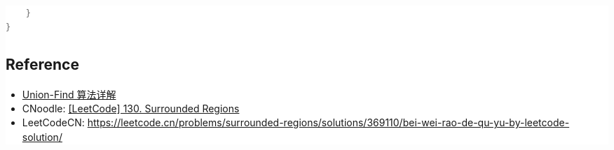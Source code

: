 ```java
    }
}
```

## Reference
* [Union-Find 算法详解](https://leetcode-cn.com/problems/friend-circles/solution/union-find-suan-fa-xiang-jie-by-labuladong/)
* CNoodle: [[LeetCode] 130. Surrounded Regions](https://www.cnblogs.com/cnoodle/p/12816745.html)
* LeetCodeCN: https://leetcode.cn/problems/surrounded-regions/solutions/369110/bei-wei-rao-de-qu-yu-by-leetcode-solution/
